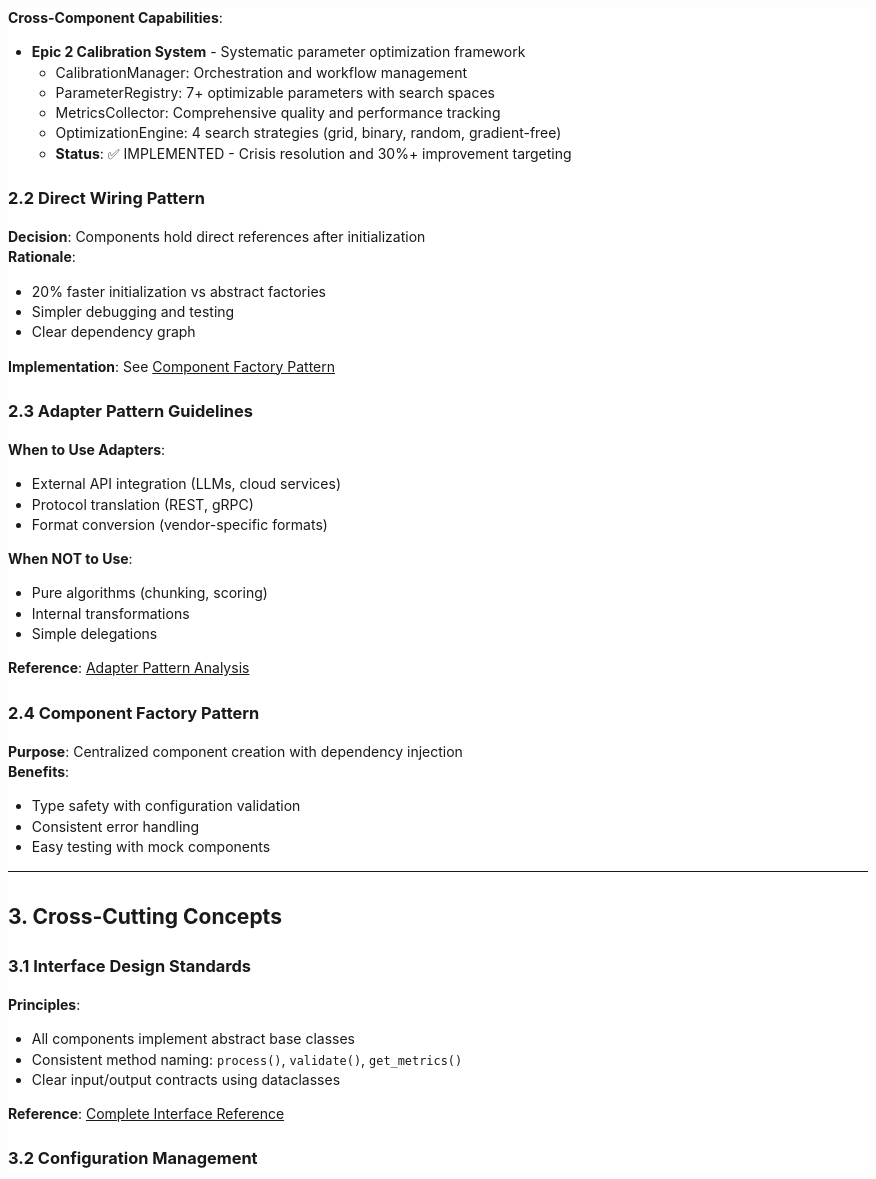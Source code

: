 **Cross-Component Capabilities**:
- **Epic 2 Calibration System** - Systematic parameter optimization framework
  - CalibrationManager: Orchestration and workflow management
  - ParameterRegistry: 7+ optimizable parameters with search spaces  
  - MetricsCollector: Comprehensive quality and performance tracking
  - OptimizationEngine: 4 search strategies (grid, binary, random, gradient-free)
  - **Status**: ✅ IMPLEMENTED - Crisis resolution and 30%+ improvement targeting

### 2.2 Direct Wiring Pattern

**Decision**: Components hold direct references after initialization  
**Rationale**: 
- 20% faster initialization vs abstract factories
- Simpler debugging and testing
- Clear dependency graph

**Implementation**: See [Component Factory Pattern](#24-component-factory-pattern)

### 2.3 Adapter Pattern Guidelines

**When to Use Adapters**:
- External API integration (LLMs, cloud services)
- Protocol translation (REST, gRPC)
- Format conversion (vendor-specific formats)

**When NOT to Use**:
- Pure algorithms (chunking, scoring)
- Internal transformations
- Simple delegations

**Reference**: [Adapter Pattern Analysis](./rag-adapter-pattern-analysis.md)

### 2.4 Component Factory Pattern

**Purpose**: Centralized component creation with dependency injection  
**Benefits**:
- Type safety with configuration validation
- Consistent error handling
- Easy testing with mock components

---

## 3. Cross-Cutting Concepts

### 3.1 Interface Design Standards

**Principles**:
- All components implement abstract base classes
- Consistent method naming: `process()`, `validate()`, `get_metrics()`
- Clear input/output contracts using dataclasses

**Reference**: [Complete Interface Reference](./rag-interface-reference.md#1-core-data-types)

### 3.2 Configuration Management
